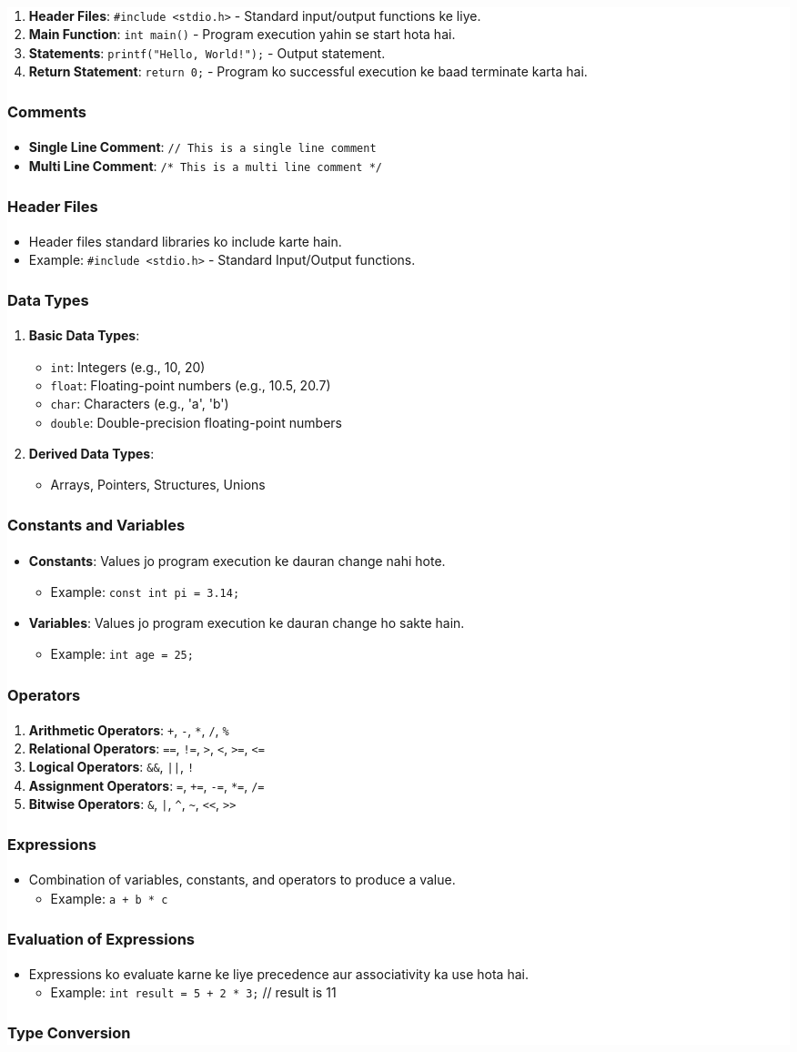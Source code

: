 1. **Header Files**: `#include <stdio.h>` - Standard input/output functions ke liye.
2. **Main Function**: `int main()` - Program execution yahin se start hota hai.
3. **Statements**: `printf("Hello, World!");` - Output statement.
4. **Return Statement**: `return 0;` - Program ko successful execution ke baad terminate karta hai.

### Comments

- **Single Line Comment**: `// This is a single line comment`
- **Multi Line Comment**: `/* This is a multi line comment */`

### Header Files

- Header files standard libraries ko include karte hain.
- Example: `#include <stdio.h>` - Standard Input/Output functions.

### Data Types

1. **Basic Data Types**: 
   - `int`: Integers (e.g., 10, 20)
   - `float`: Floating-point numbers (e.g., 10.5, 20.7)
   - `char`: Characters (e.g., 'a', 'b')
   - `double`: Double-precision floating-point numbers

2. **Derived Data Types**:
   - Arrays, Pointers, Structures, Unions

### Constants and Variables

- **Constants**: Values jo program execution ke dauran change nahi hote.
  - Example: `const int pi = 3.14;`

- **Variables**: Values jo program execution ke dauran change ho sakte hain.
  - Example: `int age = 25;`

### Operators

1. **Arithmetic Operators**: `+`, `-`, `*`, `/`, `%`
2. **Relational Operators**: `==`, `!=`, `>`, `<`, `>=`, `<=`
3. **Logical Operators**: `&&`, `||`, `!`
4. **Assignment Operators**: `=`, `+=`, `-=`, `*=`, `/=`
5. **Bitwise Operators**: `&`, `|`, `^`, `~`, `<<`, `>>`

### Expressions

- Combination of variables, constants, and operators to produce a value.
  - Example: `a + b * c`

### Evaluation of Expressions

- Expressions ko evaluate karne ke liye precedence aur associativity ka use hota hai.
  - Example: `int result = 5 + 2 * 3;` // result is 11

### Type Conversion
